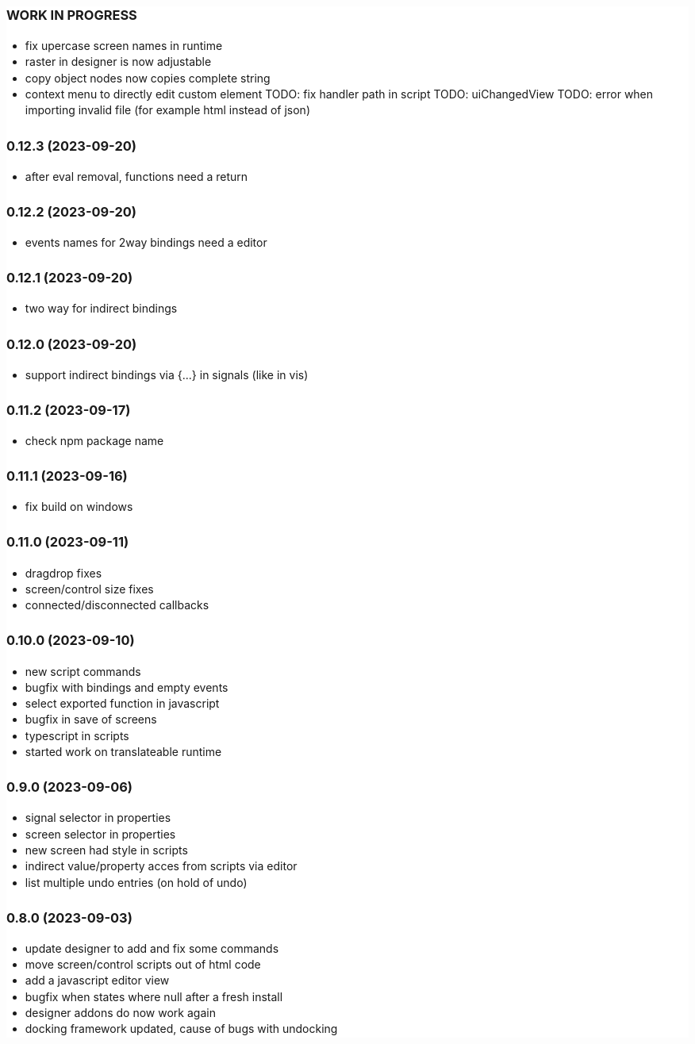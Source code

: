### __WORK IN PROGRESS__
- fix upercase screen names in runtime
- raster in designer is now adjustable
- copy object nodes now copies complete string
- context menu to directly edit custom element
TODO: fix handler path in script
TODO: uiChangedView
TODO: error when importing invalid file (for example html instead of json)

### 0.12.3 (2023-09-20)
- after eval removal, functions need a return

### 0.12.2 (2023-09-20)
- events names for 2way bindings need a editor

### 0.12.1 (2023-09-20)
- two way for indirect bindings

### 0.12.0 (2023-09-20)
- support indirect bindings via {...} in signals (like in vis)

### 0.11.2 (2023-09-17)
- check npm package name

### 0.11.1 (2023-09-16)
- fix build on windows

### 0.11.0 (2023-09-11)
- dragdrop fixes
- screen/control size fixes
- connected/disconnected callbacks

### 0.10.0 (2023-09-10)
- new script commands
- bugfix with bindings and empty events
- select exported function in javascript
- bugfix in save of screens
- typescript in scripts
- started work on translateable runtime

### 0.9.0 (2023-09-06)
- signal selector in properties
- screen selector in properties
- new screen had style in scripts
- indirect value/property acces from scripts via editor
- list multiple undo entries (on hold of undo)

### 0.8.0 (2023-09-03)
- update designer to add and fix some commands
- move screen/control scripts out of html code
- add a javascript editor view
- bugfix when states where null after a fresh install
- designer addons do now work again
- docking framework updated, cause of bugs with undocking

